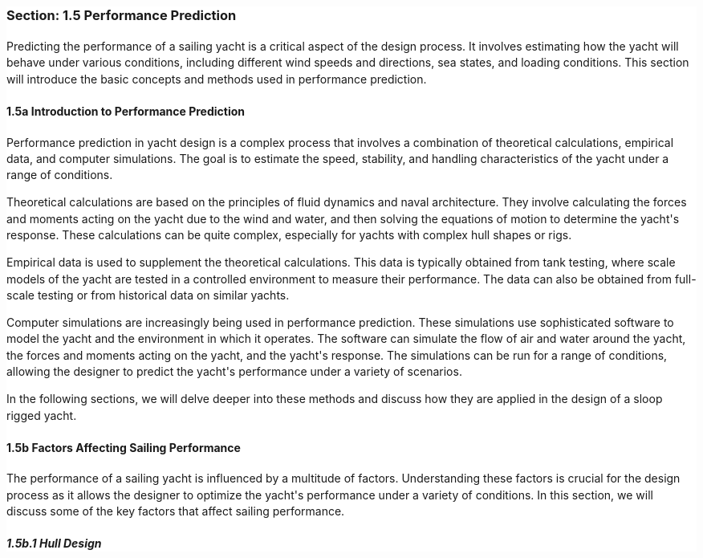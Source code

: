 

### Section: 1.5 Performance Prediction



Predicting the performance of a sailing yacht is a critical aspect of the design process. It involves estimating how the yacht will behave under various conditions, including different wind speeds and directions, sea states, and loading conditions. This section will introduce the basic concepts and methods used in performance prediction.



#### 1.5a Introduction to Performance Prediction



Performance prediction in yacht design is a complex process that involves a combination of theoretical calculations, empirical data, and computer simulations. The goal is to estimate the speed, stability, and handling characteristics of the yacht under a range of conditions.



Theoretical calculations are based on the principles of fluid dynamics and naval architecture. They involve calculating the forces and moments acting on the yacht due to the wind and water, and then solving the equations of motion to determine the yacht's response. These calculations can be quite complex, especially for yachts with complex hull shapes or rigs.



Empirical data is used to supplement the theoretical calculations. This data is typically obtained from tank testing, where scale models of the yacht are tested in a controlled environment to measure their performance. The data can also be obtained from full-scale testing or from historical data on similar yachts.



Computer simulations are increasingly being used in performance prediction. These simulations use sophisticated software to model the yacht and the environment in which it operates. The software can simulate the flow of air and water around the yacht, the forces and moments acting on the yacht, and the yacht's response. The simulations can be run for a range of conditions, allowing the designer to predict the yacht's performance under a variety of scenarios.



In the following sections, we will delve deeper into these methods and discuss how they are applied in the design of a sloop rigged yacht.



#### 1.5b Factors Affecting Sailing Performance



The performance of a sailing yacht is influenced by a multitude of factors. Understanding these factors is crucial for the design process as it allows the designer to optimize the yacht's performance under a variety of conditions. In this section, we will discuss some of the key factors that affect sailing performance.



##### 1.5b.1 Hull Design


